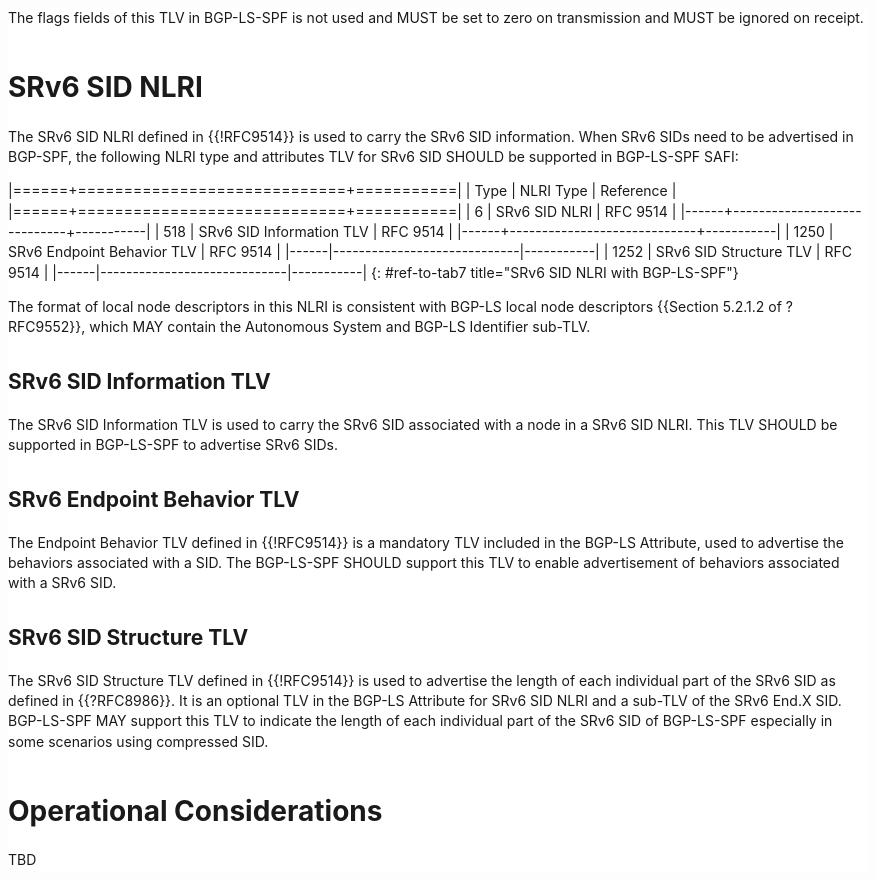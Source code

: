 The flags fields of this TLV in BGP-LS-SPF is not used and MUST be set to zero on transmission and MUST be ignored on receipt.

# SRv6 SID NLRI

The SRv6 SID NLRI defined in {{!RFC9514}} is used to carry the SRv6 SID information. When SRv6 SIDs need to be advertised in BGP-SPF, the following NLRI type and attributes TLV for SRv6 SID SHOULD be supported in BGP-LS-SPF SAFI:

 |======+=============================+===========|
 | Type | NLRI Type                   | Reference |
 |======+=============================+===========|
 | 6    | SRv6 SID NLRI               | RFC 9514  |
 |------+-----------------------------+-----------|
 | 518  | SRv6 SID Information TLV    | RFC 9514  |
 |------+-----------------------------+-----------|
 | 1250 | SRv6 Endpoint Behavior TLV  | RFC 9514  |
 |------|-----------------------------|-----------|
 | 1252 | SRv6 SID Structure TLV      | RFC 9514  |
 |------|-----------------------------|-----------|
{: #ref-to-tab7 title="SRv6 SID NLRI with BGP-LS-SPF"}

The format of local node descriptors in this NLRI is consistent with BGP-LS local node descriptors {{Section 5.2.1.2 of ?RFC9552}}, which MAY contain the Autonomous System and BGP-LS Identifier sub-TLV.
  
## SRv6 SID Information TLV

The SRv6 SID Information TLV is used to carry the SRv6 SID associated with a node in a SRv6 SID NLRI. This TLV SHOULD be supported in BGP-LS-SPF to advertise SRv6 SIDs.

## SRv6 Endpoint Behavior TLV

The Endpoint Behavior TLV defined in {{!RFC9514}} is a mandatory TLV included in the BGP-LS Attribute, used to advertise the behaviors associated with a SID. The BGP-LS-SPF SHOULD support this TLV to enable advertisement of behaviors associated with a SRv6 SID.

## SRv6 SID Structure TLV

The SRv6 SID Structure TLV defined in {{!RFC9514}} is used to advertise the length of each individual part of the SRv6 SID as defined in {{?RFC8986}}. It is an optional TLV in the BGP-LS Attribute for SRv6 SID NLRI and a sub-TLV of the SRv6 End.X SID. BGP-LS-SPF MAY support this TLV to indicate the length of each individual part of the SRv6 SID of BGP-LS-SPF especially in some scenarios using compressed SID.

# Operational Considerations

TBD
